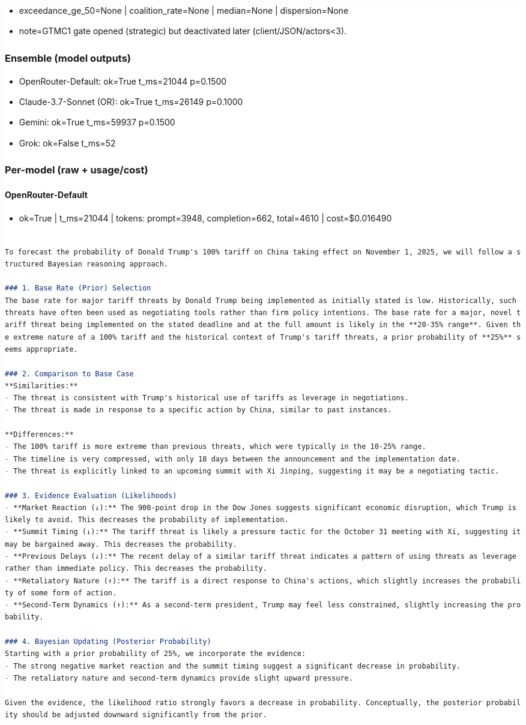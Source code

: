 - exceedance_ge_50=None | coalition_rate=None | median=None | dispersion=None

- note=GTMC1 gate opened (strategic) but deactivated later (client/JSON/actors<3).

### Ensemble (model outputs)

- OpenRouter-Default: ok=True t_ms=21044 p=0.1500

- Claude-3.7-Sonnet (OR): ok=True t_ms=26149 p=0.1000

- Gemini: ok=True t_ms=59937 p=0.1500

- Grok: ok=False t_ms=52



### Per-model (raw + usage/cost)

#### OpenRouter-Default

- ok=True | t_ms=21044 | tokens: prompt=3948, completion=662, total=4610 | cost=$0.016490

```md

To forecast the probability of Donald Trump's 100% tariff on China taking effect on November 1, 2025, we will follow a structured Bayesian reasoning approach.

### 1. Base Rate (Prior) Selection
The base rate for major tariff threats by Donald Trump being implemented as initially stated is low. Historically, such threats have often been used as negotiating tools rather than firm policy intentions. The base rate for a major, novel tariff threat being implemented on the stated deadline and at the full amount is likely in the **20-35% range**. Given the extreme nature of a 100% tariff and the historical context of Trump's tariff threats, a prior probability of **25%** seems appropriate.

### 2. Comparison to Base Case
**Similarities:**
- The threat is consistent with Trump's historical use of tariffs as leverage in negotiations.
- The threat is made in response to a specific action by China, similar to past instances.

**Differences:**
- The 100% tariff is more extreme than previous threats, which were typically in the 10-25% range.
- The timeline is very compressed, with only 18 days between the announcement and the implementation date.
- The threat is explicitly linked to an upcoming summit with Xi Jinping, suggesting it may be a negotiating tactic.

### 3. Evidence Evaluation (Likelihoods)
- **Market Reaction (↓):** The 900-point drop in the Dow Jones suggests significant economic disruption, which Trump is likely to avoid. This decreases the probability of implementation.
- **Summit Timing (↓):** The tariff threat is likely a pressure tactic for the October 31 meeting with Xi, suggesting it may be bargained away. This decreases the probability.
- **Previous Delays (↓):** The recent delay of a similar tariff threat indicates a pattern of using threats as leverage rather than immediate policy. This decreases the probability.
- **Retaliatory Nature (↑):** The tariff is a direct response to China's actions, which slightly increases the probability of some form of action.
- **Second-Term Dynamics (↑):** As a second-term president, Trump may feel less constrained, slightly increasing the probability.

### 4. Bayesian Updating (Posterior Probability)
Starting with a prior probability of 25%, we incorporate the evidence:
- The strong negative market reaction and the summit timing suggest a significant decrease in probability.
- The retaliatory nature and second-term dynamics provide slight upward pressure.

Given the evidence, the likelihood ratio strongly favors a decrease in probability. Conceptually, the posterior probability should be adjusted downward significantly from the prior.

```